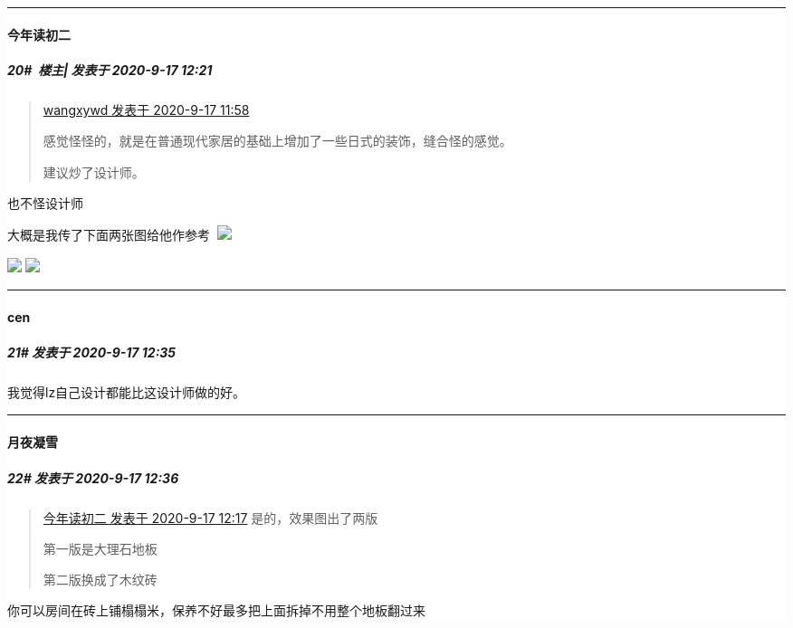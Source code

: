 





-----

####  今年读初二  
##### 20#         楼主| 发表于 2020-9-17 12:21



<blockquote><a href="httphttps://bbs.saraba1st.com/2b/forum.php?mod=redirect&amp;goto=findpost&amp;pid=48763568&amp;ptid=1960322" target="_blank">wangxywd 发表于 2020-9-17 11:58</a>

感觉怪怪的，就是在普通现代家居的基础上增加了一些日式的装饰，缝合怪的感觉。

建议炒了设计师。</blockquote>
也不怪设计师

大概是我传了下面两张图给他作参考  <img src="https://static.saraba1st.com/image/smiley/face2017/047.png" referrerpolicy="no-referrer">

<img src="http://p3.so.qhimgs1.com/t02d5e53a3ebd5e2adf.jpg" referrerpolicy="no-referrer">

<img src="http://p5.so.qhimgs1.com/t027408cb06058b31e0.jpg" referrerpolicy="no-referrer">







-----

####  cen  
##### 21#       发表于 2020-9-17 12:35




我觉得lz自己设计都能比这设计师做的好。







-----

####  月夜凝雪  
##### 22#       发表于 2020-9-17 12:36



<blockquote><a href="httphttps://bbs.saraba1st.com/2b/forum.php?mod=redirect&amp;goto=findpost&amp;pid=48763800&amp;ptid=1960322" target="_blank">今年读初二 发表于 2020-9-17 12:17</a>
是的，效果图出了两版

第一版是大理石地板

第二版换成了木纹砖</blockquote>
你可以房间在砖上铺榻榻米，保养不好最多把上面拆掉不用整个地板翻过来
